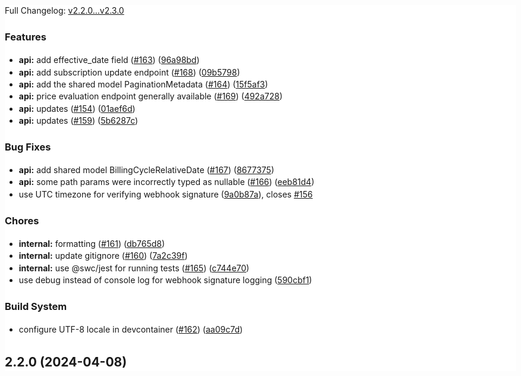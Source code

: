 Full Changelog: [v2.2.0...v2.3.0](https://github.com/orbcorp/orb-node/compare/v2.2.0...v2.3.0)

### Features

* **api:** add effective_date field ([#163](https://github.com/orbcorp/orb-node/issues/163)) ([96a98bd](https://github.com/orbcorp/orb-node/commit/96a98bd315ceb6f2239dee6267bcf0b3a7e84a39))
* **api:** add subscription update endpoint ([#168](https://github.com/orbcorp/orb-node/issues/168)) ([09b5798](https://github.com/orbcorp/orb-node/commit/09b5798769187bcb18c92210c8b336b169f72343))
* **api:** add the shared model PaginationMetadata ([#164](https://github.com/orbcorp/orb-node/issues/164)) ([15f5af3](https://github.com/orbcorp/orb-node/commit/15f5af31b39a66ef8a626af50d09abf3202afc8f))
* **api:** price evaluation endpoint generally available ([#169](https://github.com/orbcorp/orb-node/issues/169)) ([492a728](https://github.com/orbcorp/orb-node/commit/492a72833150267df706054e5d8c1ce998b27999))
* **api:** updates ([#154](https://github.com/orbcorp/orb-node/issues/154)) ([01aef6d](https://github.com/orbcorp/orb-node/commit/01aef6d41d2fd0f6174eb6116ac2a670cfc96882))
* **api:** updates ([#159](https://github.com/orbcorp/orb-node/issues/159)) ([5b6287c](https://github.com/orbcorp/orb-node/commit/5b6287c047ed1a5eab7e498690838062c233a1a7))


### Bug Fixes

* **api:** add shared model BillingCycleRelativeDate ([#167](https://github.com/orbcorp/orb-node/issues/167)) ([8677375](https://github.com/orbcorp/orb-node/commit/867737537ddecdfcaaf33bb0bd3fe29532f265c4))
* **api:** some path params were incorrectly typed as nullable ([#166](https://github.com/orbcorp/orb-node/issues/166)) ([eeb81d4](https://github.com/orbcorp/orb-node/commit/eeb81d4ade556528cf564b850b0d1b932fbfd999))
* use UTC timezone for verifying webhook signature ([9a0b87a](https://github.com/orbcorp/orb-node/commit/9a0b87a704a84608383c66cb5acb73f55aa97b3c)), closes [#156](https://github.com/orbcorp/orb-node/issues/156)


### Chores

* **internal:** formatting ([#161](https://github.com/orbcorp/orb-node/issues/161)) ([db765d8](https://github.com/orbcorp/orb-node/commit/db765d86efc540e6301fc15912360ba66218c673))
* **internal:** update gitignore ([#160](https://github.com/orbcorp/orb-node/issues/160)) ([7a2c39f](https://github.com/orbcorp/orb-node/commit/7a2c39f468ea6aba7133d6fdfd28c632c119e145))
* **internal:** use @swc/jest for running tests ([#165](https://github.com/orbcorp/orb-node/issues/165)) ([c744e70](https://github.com/orbcorp/orb-node/commit/c744e70bf74385171fea39d73c9611f792661a3c))
* use debug instead of console log for webhook signature logging ([590cbf1](https://github.com/orbcorp/orb-node/commit/590cbf17e37a7eb071d6d31295b3f9cc9bb46579))


### Build System

* configure UTF-8 locale in devcontainer ([#162](https://github.com/orbcorp/orb-node/issues/162)) ([aa09c7d](https://github.com/orbcorp/orb-node/commit/aa09c7dfc261b6e05e8e944f23a55463f80d13da))

## 2.2.0 (2024-04-08)
